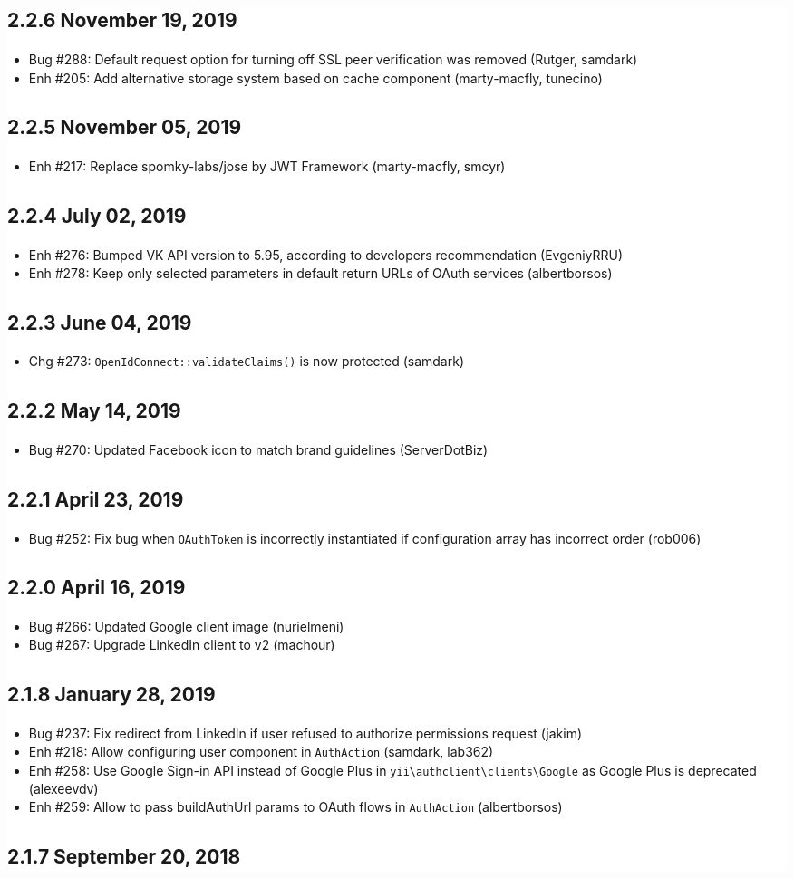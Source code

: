 
2.2.6 November 19, 2019
-----------------------

- Bug #288: Default request option for turning off SSL peer verification was removed (Rutger, samdark)
- Enh #205: Add alternative storage system based on cache component (marty-macfly, tunecino)


2.2.5 November 05, 2019
-----------------------

- Enh #217: Replace spomky-labs/jose by JWT Framework (marty-macfly, smcyr)


2.2.4 July 02, 2019
-------------------

- Enh #276: Bumped VK API version to 5.95, according to developers recommendation (EvgeniyRRU)
- Enh #278: Keep only selected parameters in default return URLs of OAuth services (albertborsos)


2.2.3 June 04, 2019
-------------------

- Chg #273: `OpenIdConnect::validateClaims()` is now protected (samdark)


2.2.2 May 14, 2019
------------------

- Bug #270: Updated Facebook icon to match brand guidelines (ServerDotBiz)


2.2.1 April 23, 2019
--------------------

- Bug #252: Fix bug when `OAuthToken` is incorrectly instantiated if configuration array has incorrect order (rob006)


2.2.0 April 16, 2019
--------------------

- Bug #266: Updated Google client image (nurielmeni)
- Bug #267: Upgrade LinkedIn client to v2 (machour)


2.1.8 January 28, 2019
----------------------

- Bug #237: Fix redirect from LinkedIn if user refused to authorize permissions request (jakim)
- Enh #218: Allow configuring user component in `AuthAction` (samdark, lab362)
- Enh #258: Use Google Sign-in API instead of Google Plus in `yii\authclient\clients\Google` as Google Plus is deprecated (alexeevdv)
- Enh #259: Allow to pass buildAuthUrl params to OAuth flows in `AuthAction` (albertborsos)


2.1.7 September 20, 2018
------------------------
